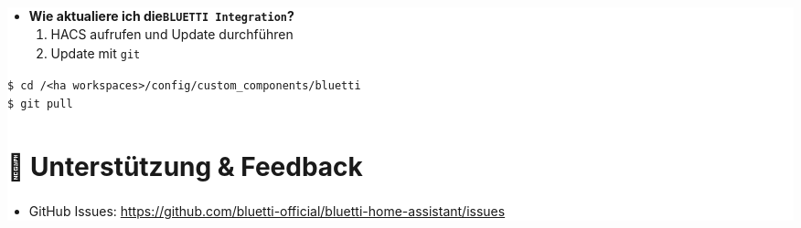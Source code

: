 - **Wie aktualiere ich die`BLUETTI Integration`?**  
  1) HACS aufrufen und Update durchführen
  2) Update mit `git`
```shell
$ cd /<ha workspaces>/config/custom_components/bluetti
$ git pull
```

# 📮 Unterstützung & Feedback

- GitHub Issues: https://github.com/bluetti-official/bluetti-home-assistant/issues
